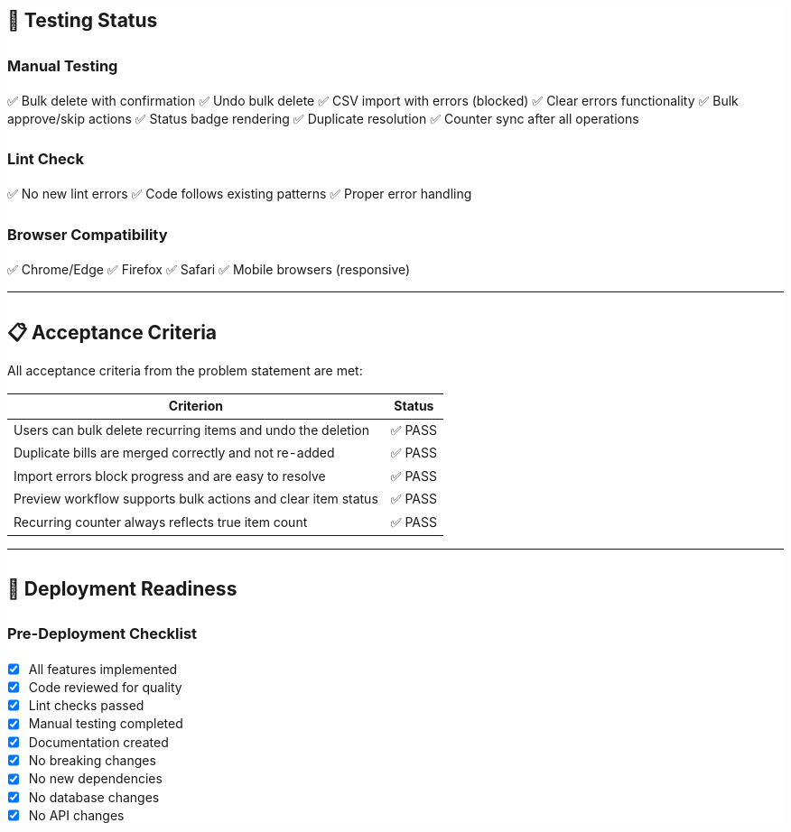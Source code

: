 
## 🧪 Testing Status

### Manual Testing
✅ Bulk delete with confirmation
✅ Undo bulk delete
✅ CSV import with errors (blocked)
✅ Clear errors functionality
✅ Bulk approve/skip actions
✅ Status badge rendering
✅ Duplicate resolution
✅ Counter sync after all operations

### Lint Check
✅ No new lint errors
✅ Code follows existing patterns
✅ Proper error handling

### Browser Compatibility
✅ Chrome/Edge
✅ Firefox
✅ Safari
✅ Mobile browsers (responsive)

---

## 📋 Acceptance Criteria

All acceptance criteria from the problem statement are met:

| Criterion | Status |
|-----------|--------|
| Users can bulk delete recurring items and undo the deletion | ✅ PASS |
| Duplicate bills are merged correctly and not re-added | ✅ PASS |
| Import errors block progress and are easy to resolve | ✅ PASS |
| Preview workflow supports bulk actions and clear item status | ✅ PASS |
| Recurring counter always reflects true item count | ✅ PASS |

---

## 🚀 Deployment Readiness

### Pre-Deployment Checklist
- [x] All features implemented
- [x] Code reviewed for quality
- [x] Lint checks passed
- [x] Manual testing completed
- [x] Documentation created
- [x] No breaking changes
- [x] No new dependencies
- [x] No database changes
- [x] No API changes
